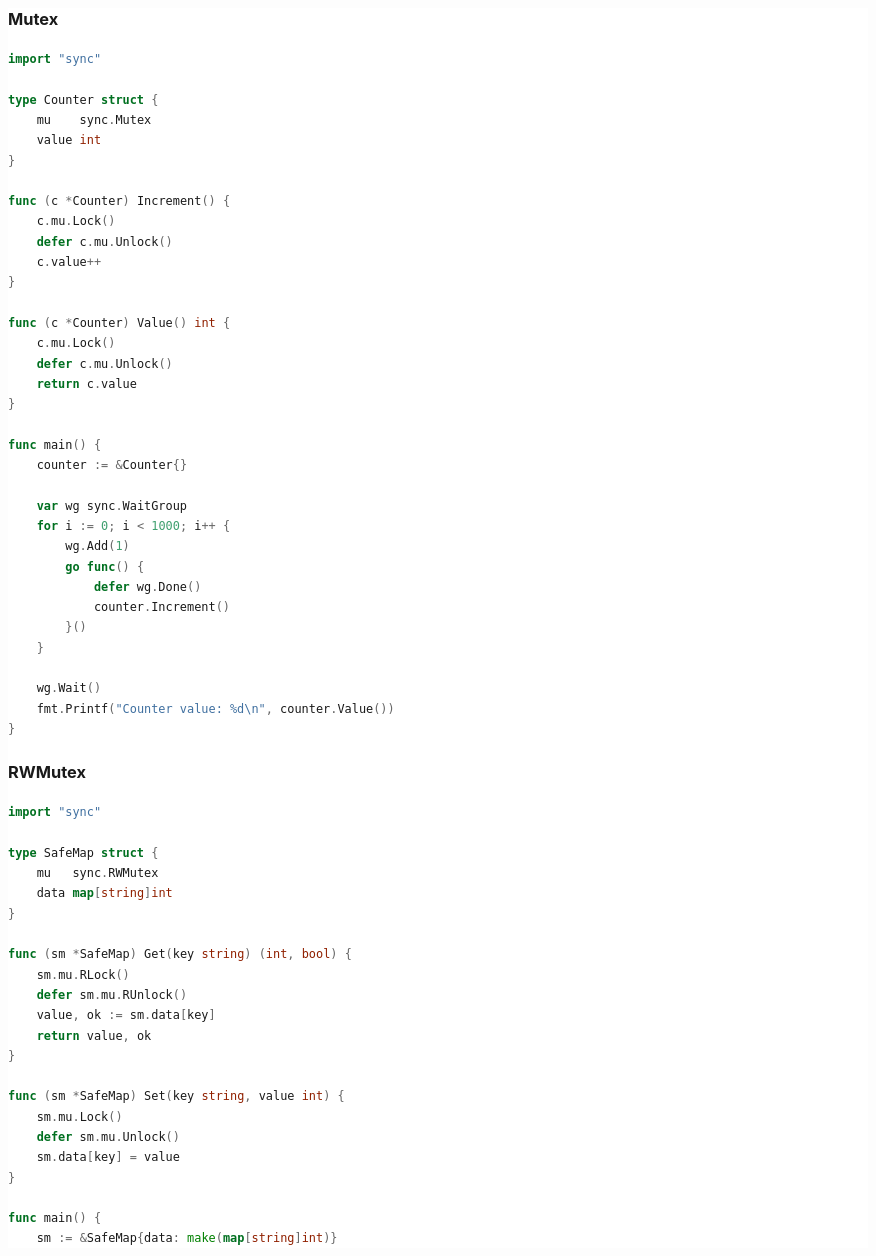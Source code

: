 ### Mutex

```go
import "sync"

type Counter struct {
    mu    sync.Mutex
    value int
}

func (c *Counter) Increment() {
    c.mu.Lock()
    defer c.mu.Unlock()
    c.value++
}

func (c *Counter) Value() int {
    c.mu.Lock()
    defer c.mu.Unlock()
    return c.value
}

func main() {
    counter := &Counter{}
    
    var wg sync.WaitGroup
    for i := 0; i < 1000; i++ {
        wg.Add(1)
        go func() {
            defer wg.Done()
            counter.Increment()
        }()
    }
    
    wg.Wait()
    fmt.Printf("Counter value: %d\n", counter.Value())
}
```

### RWMutex

```go
import "sync"

type SafeMap struct {
    mu   sync.RWMutex
    data map[string]int
}

func (sm *SafeMap) Get(key string) (int, bool) {
    sm.mu.RLock()
    defer sm.mu.RUnlock()
    value, ok := sm.data[key]
    return value, ok
}

func (sm *SafeMap) Set(key string, value int) {
    sm.mu.Lock()
    defer sm.mu.Unlock()
    sm.data[key] = value
}

func main() {
    sm := &SafeMap{data: make(map[string]int)}
```